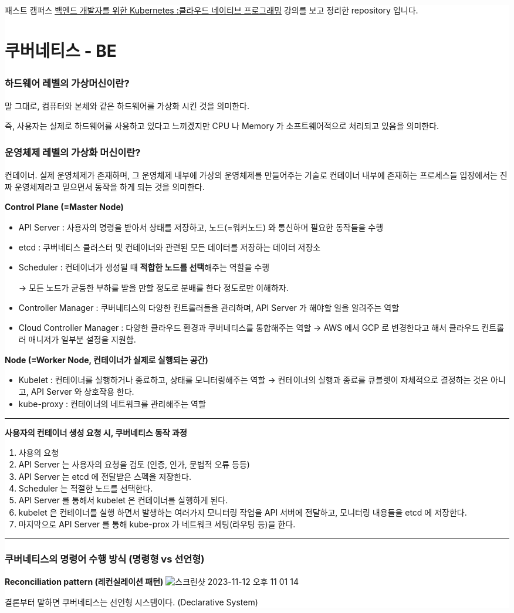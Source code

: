 패스트 캠퍼스 [백엔드 개발자를 위한 Kubernetes :클라우드 네이티브 프로그래밍](https://fastcampus.co.kr/dev_online_k8s) 강의를 보고 정리한 repository 입니다.

# 쿠버네티스 - BE

### 하드웨어 레벨의 가상머신이란?

말 그대로, 컴퓨터와 본체와 같은 하드웨어를 가상화 시킨 것을 의미한다.

즉, 사용자는 실제로 하드웨어를 사용하고 있다고 느끼겠지만 CPU 나 Memory 가 소프트웨어적으로 처리되고 있음을 의미한다.

### 운영체제 레벨의 가상화 머신이란?

컨테이너. 실제 운영체제가 존재하며, 그 운영체제 내부에 가상의 운영체제를 만들어주는 기술로 컨테이너 내부에 존재하는 프로세스들 입장에서는 진짜 운영체제라고 믿으면서 동작을 하게 되는 것을 의미한다.

**Control Plane (=Master Node)**

- API Server : 사용자의 명령을 받아서 상태를 저장하고, 노드(=워커노드) 와 통신하며 필요한 동작들을 수행
- etcd : 쿠버네티스 클러스터 및 컨테이너와 관련된 모든 데이터를 저장하는 데이터 저장소
- Scheduler : 컨테이너가 생성될 때 **적합한 노드를 선택**해주는 역할을 수행
    
    → 모든 노드가 균등한 부하를 받을 만할 정도로 분배를 한다 정도로만 이해하자.
    
- Controller Manager : 쿠버네티스의 다양한 컨트롤러들을 관리하며, API Server 가 해야할 일을 알려주는 역할
- Cloud Controller Manager : 다양한 클라우드 환경과 쿠버네티스를 통합해주는 역할 
→ AWS 에서 GCP 로 변경한다고 해서 클라우드 컨트롤러 매니저가 일부분 설정을 지원함.

**Node (=Worker Node, 컨테이너가 실제로 실행되는 공간)**

- Kubelet : 컨테이너를 실행하거나 종료하고, 상태를 모니터링해주는 역할
→ 컨테이너의 실행과 종료를 큐블렛이 자체적으로 결정하는 것은 아니고, API Server 와 상호작용 한다.
- kube-proxy : 컨테이너의 네트워크를 관리해주는 역할

---

**사용자의 컨테이너 생성 요청 시, 쿠버네티스 동작 과정**

1. 사용의 요청
2. API Server 는 사용자의 요청을 검토 (인증, 인가, 문법적 오류 등등)
3. API Server 는 etcd 에 전달받은 스펙을 저장한다.
4. Scheduler 는 적절한 노드를 선택한다.
5. API Server 를 통해서 kubelet 은 컨테이너를 실행하게 된다.
6. kubelet 은 컨테이너를 실행 하면서 발생하는 여러가지 모니터링 작업을 API 서버에 전달하고, 모니터링 내용들을 etcd 에 저장한다.
7. 마지막으로 API Server 를 통해 kube-prox 가 네트워크 세팅(라우팅 등)을 한다.

---

### 쿠버네티스의 명령어 수행 방식 (명령형 vs 선언형)

**Reconciliation pattern (레컨실레이션 패턴)**
<img width="697" alt="스크린샷 2023-11-12 오후 11 01 14" src="https://github.com/kihyuk-jeong/k8s/assets/39195377/089f2f6c-eed1-4cf4-bb18-6e7c6d0cf40f">

결론부터 말하면 쿠버네티스는 선언형 시스템이다. (Declarative System)
